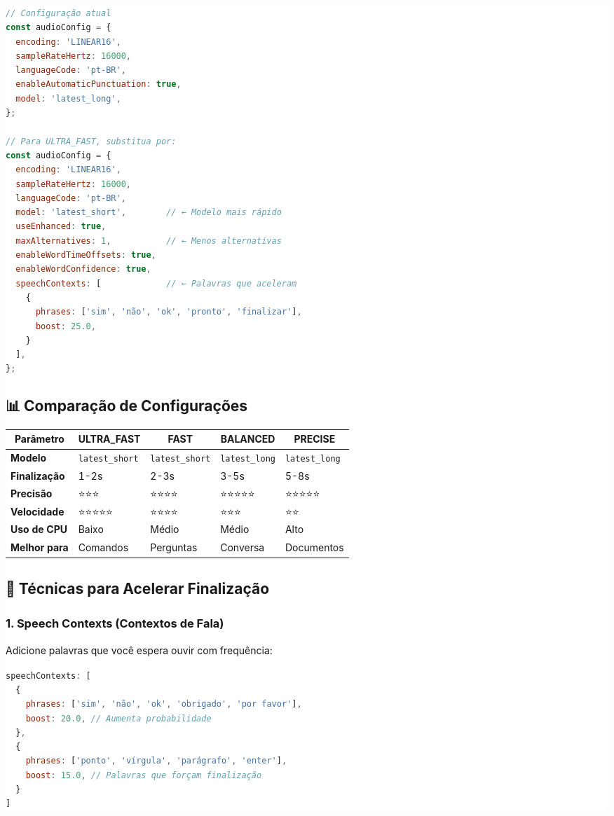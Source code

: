 ```javascript
// Configuração atual
const audioConfig = {
  encoding: 'LINEAR16',
  sampleRateHertz: 16000,
  languageCode: 'pt-BR',
  enableAutomaticPunctuation: true,
  model: 'latest_long',
};

// Para ULTRA_FAST, substitua por:
const audioConfig = {
  encoding: 'LINEAR16',
  sampleRateHertz: 16000,
  languageCode: 'pt-BR',
  model: 'latest_short',        // ← Modelo mais rápido
  useEnhanced: true,
  maxAlternatives: 1,           // ← Menos alternativas
  enableWordTimeOffsets: true,
  enableWordConfidence: true,
  speechContexts: [             // ← Palavras que aceleram
    {
      phrases: ['sim', 'não', 'ok', 'pronto', 'finalizar'],
      boost: 25.0,
    }
  ],
};
```

## 📊 Comparação de Configurações

| Parâmetro | ULTRA_FAST | FAST | BALANCED | PRECISE |
|-----------|------------|------|----------|---------|
| **Modelo** | `latest_short` | `latest_short` | `latest_long` | `latest_long` |
| **Finalização** | 1-2s | 2-3s | 3-5s | 5-8s |
| **Precisão** | ⭐⭐⭐ | ⭐⭐⭐⭐ | ⭐⭐⭐⭐⭐ | ⭐⭐⭐⭐⭐ |
| **Velocidade** | ⭐⭐⭐⭐⭐ | ⭐⭐⭐⭐ | ⭐⭐⭐ | ⭐⭐ |
| **Uso de CPU** | Baixo | Médio | Médio | Alto |
| **Melhor para** | Comandos | Perguntas | Conversa | Documentos |

## 🎯 Técnicas para Acelerar Finalização

### 1. Speech Contexts (Contextos de Fala)
Adicione palavras que você espera ouvir com frequência:

```javascript
speechContexts: [
  {
    phrases: ['sim', 'não', 'ok', 'obrigado', 'por favor'],
    boost: 20.0, // Aumenta probabilidade
  },
  {
    phrases: ['ponto', 'vírgula', 'parágrafo', 'enter'],
    boost: 15.0, // Palavras que forçam finalização
  }
]
```
